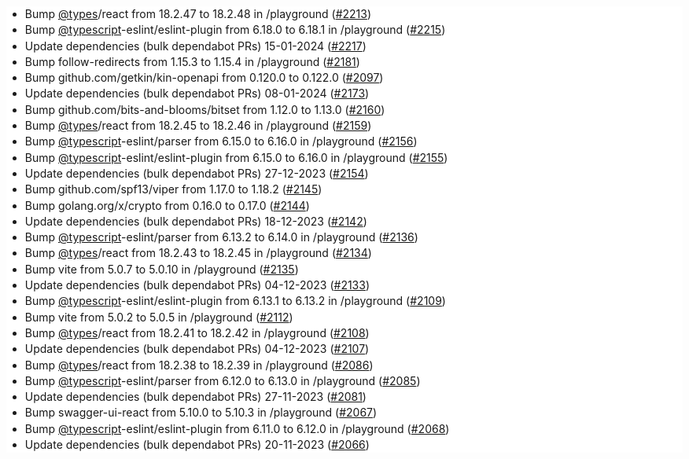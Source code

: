 * Bump [@types](https://github.com/types)/react from 18.2.47 to 18.2.48 in /playground ([#2213](https://github.com/sourcenetwork/defradb/issues/2213))
* Bump [@typescript](https://github.com/typescript)-eslint/eslint-plugin from 6.18.0 to 6.18.1 in /playground ([#2215](https://github.com/sourcenetwork/defradb/issues/2215))
* Update dependencies (bulk dependabot PRs) 15-01-2024 ([#2217](https://github.com/sourcenetwork/defradb/issues/2217))
* Bump follow-redirects from 1.15.3 to 1.15.4 in /playground ([#2181](https://github.com/sourcenetwork/defradb/issues/2181))
* Bump github.com/getkin/kin-openapi from 0.120.0 to 0.122.0 ([#2097](https://github.com/sourcenetwork/defradb/issues/2097))
* Update dependencies (bulk dependabot PRs) 08-01-2024 ([#2173](https://github.com/sourcenetwork/defradb/issues/2173))
* Bump github.com/bits-and-blooms/bitset from 1.12.0 to 1.13.0 ([#2160](https://github.com/sourcenetwork/defradb/issues/2160))
* Bump [@types](https://github.com/types)/react from 18.2.45 to 18.2.46 in /playground ([#2159](https://github.com/sourcenetwork/defradb/issues/2159))
* Bump [@typescript](https://github.com/typescript)-eslint/parser from 6.15.0 to 6.16.0 in /playground ([#2156](https://github.com/sourcenetwork/defradb/issues/2156))
* Bump [@typescript](https://github.com/typescript)-eslint/eslint-plugin from 6.15.0 to 6.16.0 in /playground ([#2155](https://github.com/sourcenetwork/defradb/issues/2155))
* Update dependencies (bulk dependabot PRs) 27-12-2023 ([#2154](https://github.com/sourcenetwork/defradb/issues/2154))
* Bump github.com/spf13/viper from 1.17.0 to 1.18.2 ([#2145](https://github.com/sourcenetwork/defradb/issues/2145))
* Bump golang.org/x/crypto from 0.16.0 to 0.17.0 ([#2144](https://github.com/sourcenetwork/defradb/issues/2144))
* Update dependencies (bulk dependabot PRs) 18-12-2023 ([#2142](https://github.com/sourcenetwork/defradb/issues/2142))
* Bump [@typescript](https://github.com/typescript)-eslint/parser from 6.13.2 to 6.14.0 in /playground ([#2136](https://github.com/sourcenetwork/defradb/issues/2136))
* Bump [@types](https://github.com/types)/react from 18.2.43 to 18.2.45 in /playground ([#2134](https://github.com/sourcenetwork/defradb/issues/2134))
* Bump vite from 5.0.7 to 5.0.10 in /playground ([#2135](https://github.com/sourcenetwork/defradb/issues/2135))
* Update dependencies (bulk dependabot PRs) 04-12-2023 ([#2133](https://github.com/sourcenetwork/defradb/issues/2133))
* Bump [@typescript](https://github.com/typescript)-eslint/eslint-plugin from 6.13.1 to 6.13.2 in /playground ([#2109](https://github.com/sourcenetwork/defradb/issues/2109))
* Bump vite from 5.0.2 to 5.0.5 in /playground ([#2112](https://github.com/sourcenetwork/defradb/issues/2112))
* Bump [@types](https://github.com/types)/react from 18.2.41 to 18.2.42 in /playground ([#2108](https://github.com/sourcenetwork/defradb/issues/2108))
* Update dependencies (bulk dependabot PRs) 04-12-2023 ([#2107](https://github.com/sourcenetwork/defradb/issues/2107))
* Bump [@types](https://github.com/types)/react from 18.2.38 to 18.2.39 in /playground ([#2086](https://github.com/sourcenetwork/defradb/issues/2086))
* Bump [@typescript](https://github.com/typescript)-eslint/parser from 6.12.0 to 6.13.0 in /playground ([#2085](https://github.com/sourcenetwork/defradb/issues/2085))
* Update dependencies (bulk dependabot PRs) 27-11-2023 ([#2081](https://github.com/sourcenetwork/defradb/issues/2081))
* Bump swagger-ui-react from 5.10.0 to 5.10.3 in /playground ([#2067](https://github.com/sourcenetwork/defradb/issues/2067))
* Bump [@typescript](https://github.com/typescript)-eslint/eslint-plugin from 6.11.0 to 6.12.0 in /playground ([#2068](https://github.com/sourcenetwork/defradb/issues/2068))
* Update dependencies (bulk dependabot PRs) 20-11-2023 ([#2066](https://github.com/sourcenetwork/defradb/issues/2066))
